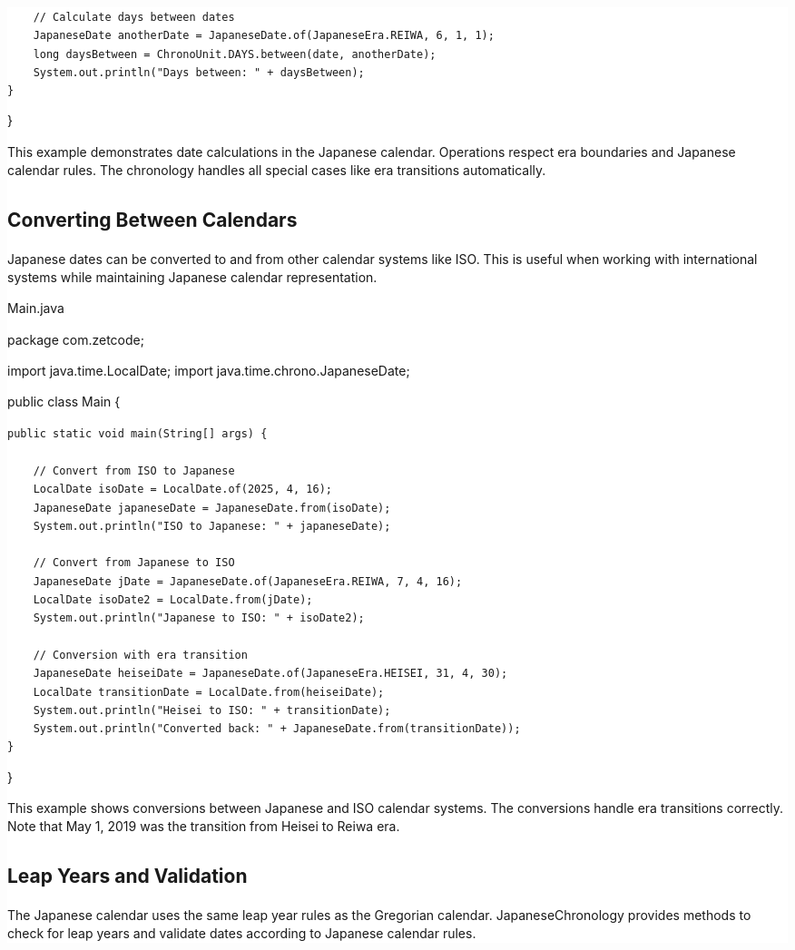         // Calculate days between dates
        JapaneseDate anotherDate = JapaneseDate.of(JapaneseEra.REIWA, 6, 1, 1);
        long daysBetween = ChronoUnit.DAYS.between(date, anotherDate);
        System.out.println("Days between: " + daysBetween);
    }
}

This example demonstrates date calculations in the Japanese calendar. Operations
respect era boundaries and Japanese calendar rules. The chronology handles all
special cases like era transitions automatically.

## Converting Between Calendars

Japanese dates can be converted to and from other calendar systems like ISO.
This is useful when working with international systems while maintaining
Japanese calendar representation.

Main.java
  

package com.zetcode;

import java.time.LocalDate;
import java.time.chrono.JapaneseDate;

public class Main {

    public static void main(String[] args) {
        
        // Convert from ISO to Japanese
        LocalDate isoDate = LocalDate.of(2025, 4, 16);
        JapaneseDate japaneseDate = JapaneseDate.from(isoDate);
        System.out.println("ISO to Japanese: " + japaneseDate);
        
        // Convert from Japanese to ISO
        JapaneseDate jDate = JapaneseDate.of(JapaneseEra.REIWA, 7, 4, 16);
        LocalDate isoDate2 = LocalDate.from(jDate);
        System.out.println("Japanese to ISO: " + isoDate2);
        
        // Conversion with era transition
        JapaneseDate heiseiDate = JapaneseDate.of(JapaneseEra.HEISEI, 31, 4, 30);
        LocalDate transitionDate = LocalDate.from(heiseiDate);
        System.out.println("Heisei to ISO: " + transitionDate);
        System.out.println("Converted back: " + JapaneseDate.from(transitionDate));
    }
}

This example shows conversions between Japanese and ISO calendar systems. The
conversions handle era transitions correctly. Note that May 1, 2019 was the
transition from Heisei to Reiwa era.

## Leap Years and Validation

The Japanese calendar uses the same leap year rules as the Gregorian calendar.
JapaneseChronology provides methods to check for leap years and
validate dates according to Japanese calendar rules.
